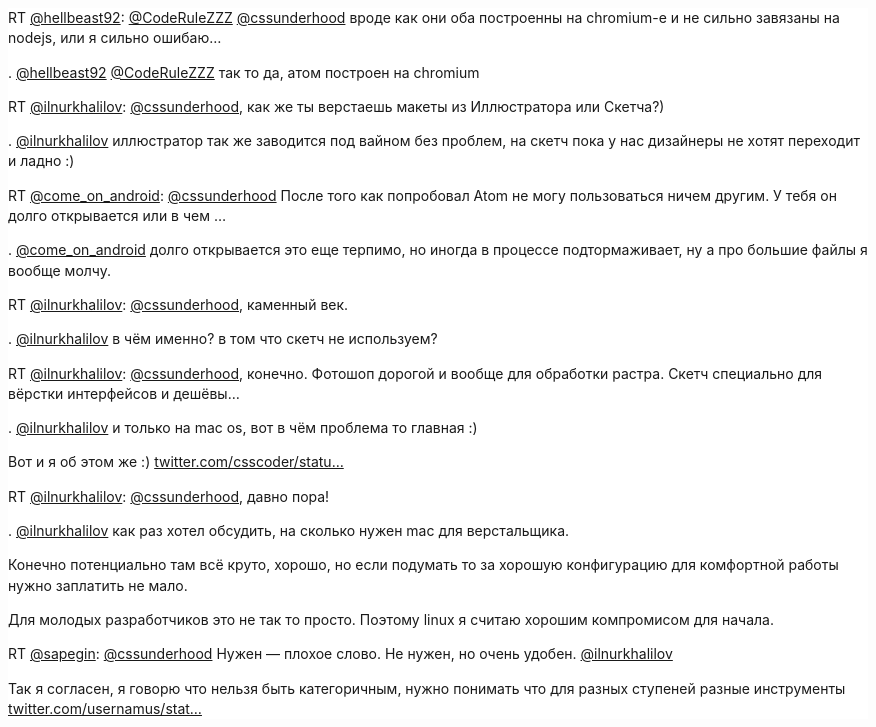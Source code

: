 RT <a href="https://twitter.com/hellbeast92" title="Александр Староверов">@hellbeast92</a>: <a href="https://twitter.com/CodeRuleZZZ" title="Ramil">@CodeRuleZZZ</a> <a href="https://twitter.com/cssunderhood" title="Верстальщик">@cssunderhood</a> вроде как они оба построенны на chromium-e и  не сильно завязаны на nodejs, или я сильно ошибаю…

. <a href="https://twitter.com/hellbeast92" title="Александр Староверов">@hellbeast92</a> <a href="https://twitter.com/CodeRuleZZZ" title="Ramil">@CodeRuleZZZ</a>  так то да, атом построен на chromium

RT <a href="https://twitter.com/ilnurkhalilov" title="Ilnur Khalilov">@ilnurkhalilov</a>: <a href="https://twitter.com/cssunderhood" title="Верстальщик">@cssunderhood</a>, как же ты верстаешь макеты из Иллюстратора или Скетча?)

. <a href="https://twitter.com/ilnurkhalilov" title="Ilnur Khalilov">@ilnurkhalilov</a> иллюстратор так же заводится под вайном без проблем, на скетч пока у нас дизайнеры не хотят переходит  и ладно :)

RT <a href="https://twitter.com/come_on_android" title="Какого хуя, Илья?">@come_on_android</a>: <a href="https://twitter.com/cssunderhood" title="Верстальщик">@cssunderhood</a> После того как попробовал Atom не могу пользоваться ничем другим. У тебя он долго открывается или в чем …

. <a href="https://twitter.com/come_on_android" title="Какого хуя, Илья?">@come_on_android</a> долго открывается это еще терпимо, но иногда в процессе подтормаживает, ну а про большие файлы я вообще молчу.

RT <a href="https://twitter.com/ilnurkhalilov" title="Ilnur Khalilov">@ilnurkhalilov</a>: <a href="https://twitter.com/cssunderhood" title="Верстальщик">@cssunderhood</a>, каменный век.

. <a href="https://twitter.com/ilnurkhalilov" title="Ilnur Khalilov">@ilnurkhalilov</a> в чём именно? в том что скетч не используем?

RT <a href="https://twitter.com/ilnurkhalilov" title="Ilnur Khalilov">@ilnurkhalilov</a>: <a href="https://twitter.com/cssunderhood" title="Верстальщик">@cssunderhood</a>, конечно. Фотошоп дорогой и вообще для обработки растра. Скетч специально для вёрстки интерфейсов и дешёвы…

. <a href="https://twitter.com/ilnurkhalilov" title="Ilnur Khalilov">@ilnurkhalilov</a> и только на mac os, вот в чём проблема то главная :)

Вот и я об этом же :) <a href="https://t.co/gQhUv568Jl">twitter.com/csscoder/statu…</a>

RT <a href="https://twitter.com/ilnurkhalilov" title="Ilnur Khalilov">@ilnurkhalilov</a>: <a href="https://twitter.com/cssunderhood" title="Верстальщик">@cssunderhood</a>, давно пора!

. <a href="https://twitter.com/ilnurkhalilov" title="Ilnur Khalilov">@ilnurkhalilov</a> как раз хотел обсудить, на сколько нужен mac для верстальщика.

Конечно потенциально там всё круто,  хорошо, но если подумать то за хорошую конфигурацию для комфортной работы нужно заплатить не мало.

Для молодых разработчиков это не так то просто. Поэтому linux я считаю хорошим компромисом для начала.

RT <a href="https://twitter.com/sapegin" title="Artem Sapegin">@sapegin</a>: <a href="https://twitter.com/cssunderhood" title="Верстальщик">@cssunderhood</a> Нужен — плохое слово. Не нужен, но очень удобен. <a href="https://twitter.com/ilnurkhalilov" title="Ilnur Khalilov">@ilnurkhalilov</a>

Так я согласен, я говорю что нельзя быть категоричным, нужно понимать что для разных ступеней разные инструменты <a href="https://t.co/MUJT3pSsTp">twitter.com/usernamus/stat…</a>
